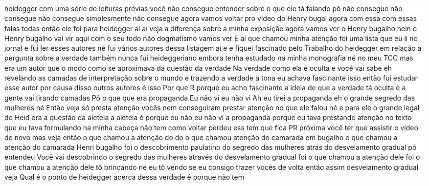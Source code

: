 heidegger com uma série de leituras
prévias você não consegue entender sobre
o que ele tá falando pô não consegue não
consegue não
consegue simplesmente não
consegue agora vamos voltar pro vídeo do
Henry bugal agora com essa com essas
falas todas então ele foi para heidegger
aí aí veja a diferença sobre a minha
exposição agora vamos ver o Henry
bugalho hein o Henry bugalho vai vir
aqui com o seu todo não dogmatismo vamos
ver E aí que chamou minha atenção foi
uma lista que eu li no jornal e fui ler
esses autores né fui vários autores
dessa listagem aí e e fiquei fascinado
pelo Trabalho do heidegger em relação à
pergunta sobre a verdade também nunca
fui heideggeriano embora tenha estudado
na minha monografia né no meu TCC mas
era um autor que o modo como se
aproximava da questão da verdade Na
verdade como ela é oculta e você vai
sabe eh revelando as camadas de
interpretação sobre o mundo e trazendo a
verdade à tona eu achava fascinante isso
então fui estudar esse autor por causa
disso outros
autores é isso
Por que R porque eu acho fascinante a
ideia de que a verdade tá oculta e a
gente vai tirando camadas
Pô o que que era propaganda Eu não vi eu
não vi Ah eu tirei a
propaganda
eh o grande segredo das mulheres
né Então veja só presta atenção vocês
nem conseguiram prestar atenção no que
ele falou né
e para ele o grande legal do Heid era a
questão da aleteia a aleteia é porque eu
não eu não vi a propaganda porque eu
tava prestando atenção no texto que eu
tava formulando na minha
cabeça não tem como voltar perdeu ess
tem que fica PR próxima você ter que
assistir o vídeo de novo mas veja então
o que chamou a atenção
do do o que chamou atenção do camarada
em
bugalho o que chamou a atenção do
camarada Henri bugalho foi o
descobrimento paulatino do segredo das
mulheres atrás do desvelamento gradual
pô
entendeu Você vai descobrindo o segredo
das mulheres através do desvelamento
gradual foi o que chamou a atenção
dele foi o que chamou a atenção dele tô
brincando né eu tô vendo se eu consigo
trazer vocês de volta então assim
desvelamento gradual veja Qual é o ponto
de heidegger acerca dessa verdade é
porque não tem